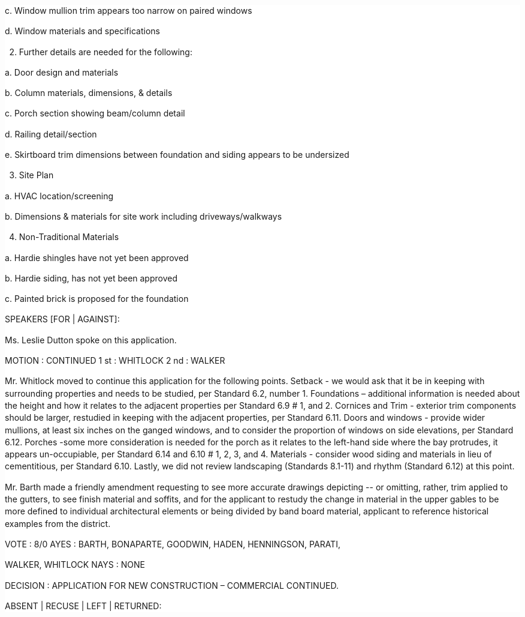 c. Window mullion trim appears too narrow on paired windows 

d. Window materials and specifications 

2. Further details are needed for the following: 

a. Door design and materials 

b. Column materials, dimensions, & details 

c. Porch section showing beam/column detail 

d. Railing detail/section 

e. Skirtboard trim dimensions between foundation and siding appears to be undersized 

3. Site Plan 

a. HVAC location/screening 

b. Dimensions & materials for site work including driveways/walkways 

4. Non-Traditional Materials 

a. Hardie shingles have not yet been approved 

b. Hardie siding, has not yet been approved 

c. Painted brick is proposed for the foundation 

SPEAKERS [FOR | AGAINST]: 

Ms. Leslie Dutton spoke on this application. 

MOTION : CONTINUED 1 st : WHITLOCK 2 nd : WALKER 

Mr. Whitlock moved to continue this application for the following points. Setback - we would ask that it be in keeping with surrounding properties and needs to be studied, per Standard 6.2, number 1. Foundations – additional information is needed about the height and how it relates to the adjacent properties per Standard 6.9 # 1, and 2. Cornices and Trim - exterior trim components should be larger, restudied in keeping with the adjacent properties, per Standard 6.11. Doors and windows - provide wider mullions, at least six inches on the ganged windows, and to consider the proportion of windows on side elevations, per Standard 6.12. Porches -some more consideration is needed for the porch as it relates to the left-hand side where the bay protrudes, it appears un-occupiable, per Standard 6.14 and 6.10 # 1, 2, 3, and 4. Materials - consider wood siding and materials in lieu of cementitious, per Standard 6.10. Lastly, we did not review landscaping (Standards 8.1-11) and rhythm (Standard 6.12) at this point. 

Mr. Barth made a friendly amendment requesting to see more accurate drawings depicting -- or omitting, rather, trim applied to the gutters, to see finish material and soffits, and for the applicant to restudy the change in material in the upper gables to be more defined to individual architectural elements or being divided by band board material, applicant to reference historical examples from the district. 

VOTE : 8/0 AYES : BARTH, BONAPARTE, GOODWIN, HADEN, HENNINGSON, PARATI, 

WALKER, WHITLOCK NAYS : NONE 

DECISION : APPLICATION FOR NEW CONSTRUCTION – COMMERCIAL CONTINUED. 

ABSENT | RECUSE | LEFT | RETURNED: 
